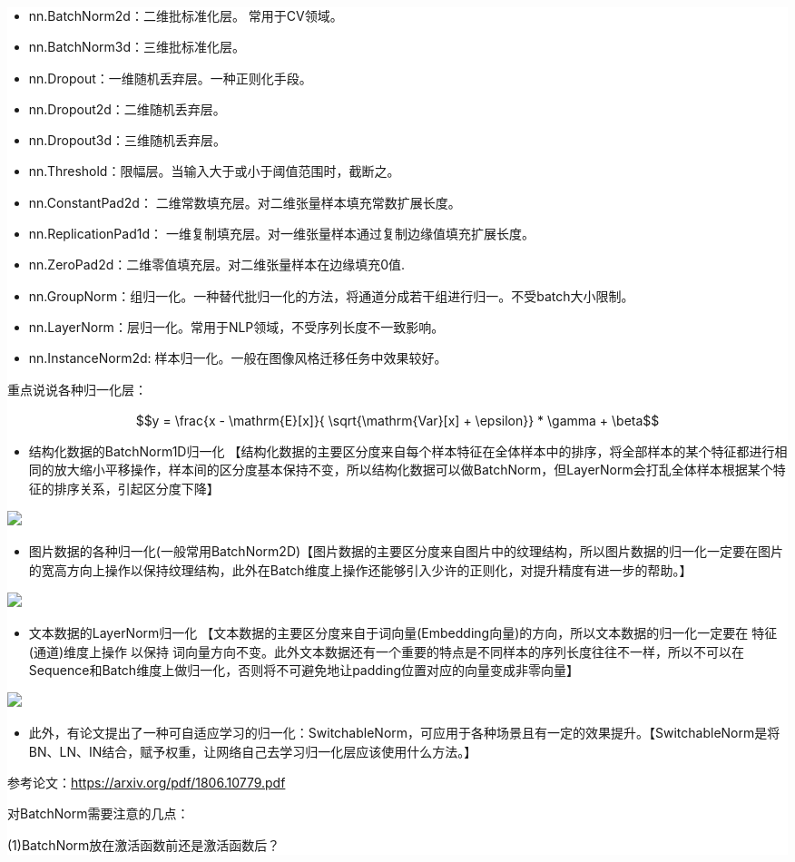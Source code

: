 * nn.BatchNorm2d：二维批标准化层。 常用于CV领域。

* nn.BatchNorm3d：三维批标准化层。

* nn.Dropout：一维随机丢弃层。一种正则化手段。

* nn.Dropout2d：二维随机丢弃层。

* nn.Dropout3d：三维随机丢弃层。

* nn.Threshold：限幅层。当输入大于或小于阈值范围时，截断之。

* nn.ConstantPad2d： 二维常数填充层。对二维张量样本填充常数扩展长度。

* nn.ReplicationPad1d： 一维复制填充层。对一维张量样本通过复制边缘值填充扩展长度。

* nn.ZeroPad2d：二维零值填充层。对二维张量样本在边缘填充0值.

* nn.GroupNorm：组归一化。一种替代批归一化的方法，将通道分成若干组进行归一。不受batch大小限制。

* nn.LayerNorm：层归一化。常用于NLP领域，不受序列长度不一致影响。

* nn.InstanceNorm2d: 样本归一化。一般在图像风格迁移任务中效果较好。



重点说说各种归一化层：

$$y = \frac{x - \mathrm{E}[x]}{ \sqrt{\mathrm{Var}[x] + \epsilon}} * \gamma + \beta$$



* 结构化数据的BatchNorm1D归一化 【结构化数据的主要区分度来自每个样本特征在全体样本中的排序，将全部样本的某个特征都进行相同的放大缩小平移操作，样本间的区分度基本保持不变，所以结构化数据可以做BatchNorm，但LayerNorm会打乱全体样本根据某个特征的排序关系，引起区分度下降】


![](https://tva1.sinaimg.cn/large/e6c9d24egy1h5mbd2ill5j20a808z0ta.jpg)


* 图片数据的各种归一化(一般常用BatchNorm2D)【图片数据的主要区分度来自图片中的纹理结构，所以图片数据的归一化一定要在图片的宽高方向上操作以保持纹理结构，此外在Batch维度上操作还能够引入少许的正则化，对提升精度有进一步的帮助。】


![](https://tva1.sinaimg.cn/large/e6c9d24egy1h5m92dtnd0j20tn07ztab.jpg)





* 文本数据的LayerNorm归一化 【文本数据的主要区分度来自于词向量(Embedding向量)的方向，所以文本数据的归一化一定要在 特征(通道)维度上操作 以保持 词向量方向不变。此外文本数据还有一个重要的特点是不同样本的序列长度往往不一样，所以不可以在Sequence和Batch维度上做归一化，否则将不可避免地让padding位置对应的向量变成非零向量】

![](https://tva1.sinaimg.cn/large/e6c9d24egy1h5m903lv0nj20jc0iawfx.jpg)



* 此外，有论文提出了一种可自适应学习的归一化：SwitchableNorm，可应用于各种场景且有一定的效果提升。【SwitchableNorm是将BN、LN、IN结合，赋予权重，让网络自己去学习归一化层应该使用什么方法。】

参考论文：https://arxiv.org/pdf/1806.10779.pdf




对BatchNorm需要注意的几点：

(1)BatchNorm放在激活函数前还是激活函数后？
